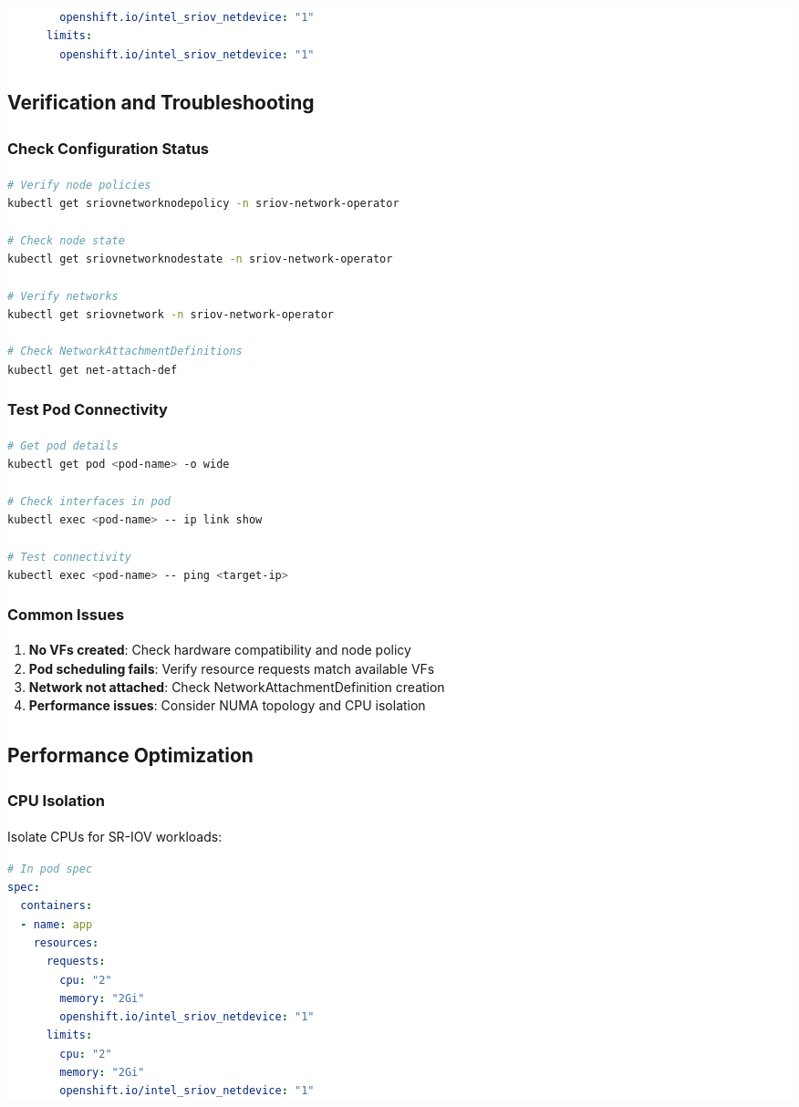 ```yaml
        openshift.io/intel_sriov_netdevice: "1"
      limits:
        openshift.io/intel_sriov_netdevice: "1"
```

## Verification and Troubleshooting

### Check Configuration Status

```bash
# Verify node policies
kubectl get sriovnetworknodepolicy -n sriov-network-operator

# Check node state
kubectl get sriovnetworknodestate -n sriov-network-operator

# Verify networks
kubectl get sriovnetwork -n sriov-network-operator

# Check NetworkAttachmentDefinitions
kubectl get net-attach-def
```

### Test Pod Connectivity

```bash
# Get pod details
kubectl get pod <pod-name> -o wide

# Check interfaces in pod
kubectl exec <pod-name> -- ip link show

# Test connectivity
kubectl exec <pod-name> -- ping <target-ip>
```

### Common Issues

1. **No VFs created**: Check hardware compatibility and node policy
2. **Pod scheduling fails**: Verify resource requests match available VFs
3. **Network not attached**: Check NetworkAttachmentDefinition creation
4. **Performance issues**: Consider NUMA topology and CPU isolation

## Performance Optimization

### CPU Isolation

Isolate CPUs for SR-IOV workloads:

```yaml
# In pod spec
spec:
  containers:
  - name: app
    resources:
      requests:
        cpu: "2"
        memory: "2Gi"
        openshift.io/intel_sriov_netdevice: "1"
      limits:
        cpu: "2"
        memory: "2Gi"
        openshift.io/intel_sriov_netdevice: "1"
```
